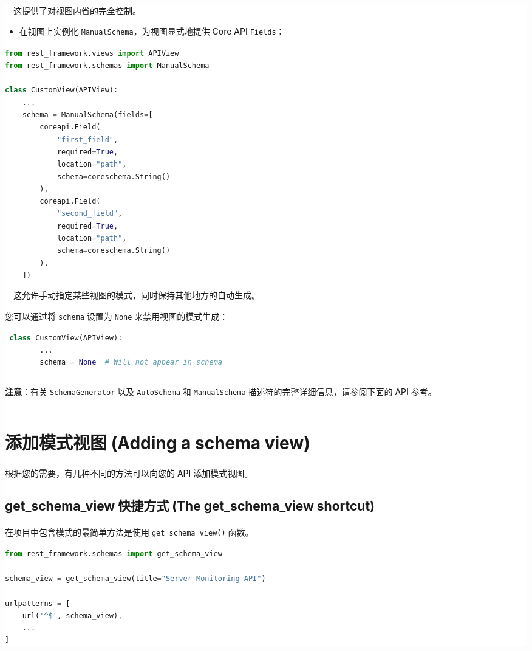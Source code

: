 &ensp;&ensp;这提供了对视图内省的完全控制。

- 在视图上实例化 `ManualSchema`，为视图显式地提供 Core API `Fields`：
```python
from rest_framework.views import APIView
from rest_framework.schemas import ManualSchema

class CustomView(APIView):
    ...
    schema = ManualSchema(fields=[
        coreapi.Field(
            "first_field",
            required=True,
            location="path",
            schema=coreschema.String()
        ),
        coreapi.Field(
            "second_field",
            required=True,
            location="path",
            schema=coreschema.String()
        ),
    ])
```

&ensp;&ensp;这允许手动指定某些视图的模式，同时保持其他地方的自动生成。

您可以通过将 `schema` 设置为 `None` 来禁用视图的模式生成：
```python
 class CustomView(APIView):
        ...
        schema = None  # Will not appear in schema
```

***
**注意**：有关 `SchemaGenerator` 以及 `AutoSchema` 和 `ManualSchema` 描述符的完整详细信息，请参阅[下面的 API 参考](http://www.django-rest-framework.org/api-guide/schemas/#api-reference)。
***

# 添加模式视图 (Adding a schema view)
根据您的需要，有几种不同的方法可以向您的 API 添加模式视图。

## get_schema_view 快捷方式 (The get_schema_view shortcut)
在项目中包含模式的最简单方法是使用 `get_schema_view()` 函数。
```python
from rest_framework.schemas import get_schema_view

schema_view = get_schema_view(title="Server Monitoring API")

urlpatterns = [
    url('^$', schema_view),
    ...
]
```
